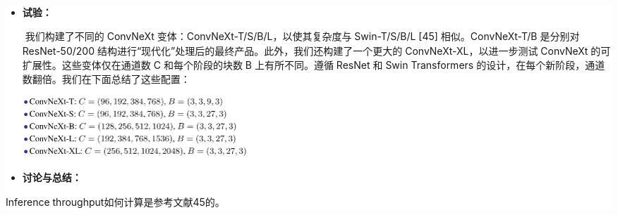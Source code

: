 * **试验：**

  ​	我们构建了不同的 ConvNeXt 变体：ConvNeXt-T/S/B/L，以使其复杂度与 Swin-T/S/B/L [45] 相似。ConvNeXt-T/B 是分别对 ResNet-50/200 结构进行“现代化”处理后的最终产品。此外，我们还构建了一个更大的 ConvNeXt-XL，以进一步测试 ConvNeXt 的可扩展性。这些变体仅在通道数 C 和每个阶段的块数 B 上有所不同。遵循 ResNet 和 Swin Transformers 的设计，在每个新阶段，通道数翻倍。我们在下面总结了这些配置：

  <img src="./assets/image-20241108110327386.png" alt="image-20241108110327386" style="zoom: 50%;" />

* **讨论与总结：**

Inference throughput如何计算是参考文献45的。
